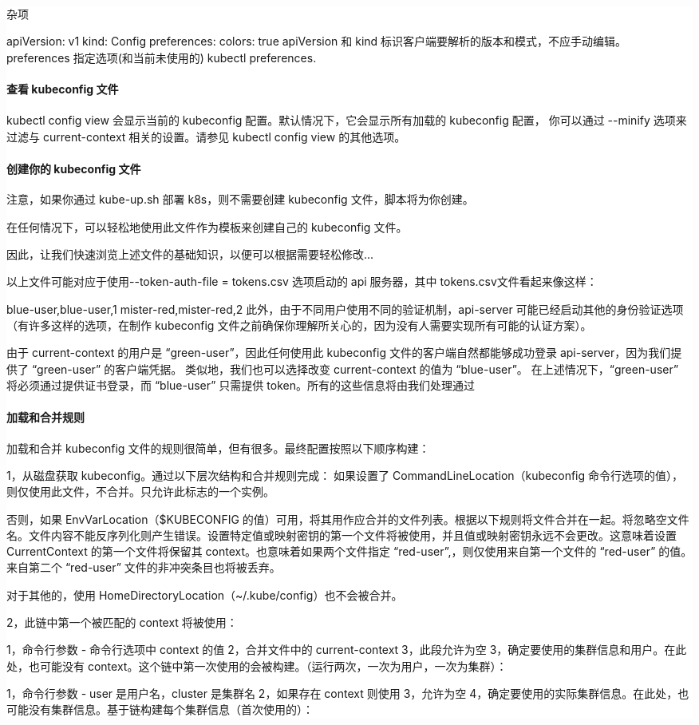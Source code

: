 杂项

apiVersion: v1
kind: Config
preferences:
  colors: true
apiVersion 和 kind 标识客户端要解析的版本和模式，不应手动编辑。
preferences 指定选项(和当前未使用的) kubectl preferences.

#### 查看 kubeconfig 文件

kubectl config view 会显示当前的 kubeconfig 配置。默认情况下，它会显示所有加载的 kubeconfig 配置， 你可以通过 --minify 选项来过滤与 current-context 相关的设置。请参见 kubectl config view 的其他选项。

#### 创建你的 kubeconfig 文件

注意，如果你通过 kube-up.sh 部署 k8s，则不需要创建 kubeconfig 文件，脚本将为你创建。

在任何情况下，可以轻松地使用此文件作为模板来创建自己的 kubeconfig 文件。

因此，让我们快速浏览上述文件的基础知识，以便可以根据需要轻松修改...

以上文件可能对应于使用--token-auth-file = tokens.csv 选项启动的 api 服务器，其中 tokens.csv文件看起来像这样：

blue-user,blue-user,1
mister-red,mister-red,2
此外，由于不同用户使用不同的验证机制，api-server 可能已经启动其他的身份验证选项（有许多这样的选项，在制作 kubeconfig 文件之前确保你理解所关心的，因为没有人需要实现所有可能的认证方案）。

由于 current-context 的用户是 “green-user”，因此任何使用此 kubeconfig 文件的客户端自然都能够成功登录 api-server，因为我们提供了 “green-user” 的客户端凭据。
类似地，我们也可以选择改变 current-context 的值为 “blue-user”。
在上述情况下，“green-user” 将必须通过提供证书登录，而 “blue-user” 只需提供 token。所有的这些信息将由我们处理通过

#### 加载和合并规则

加载和合并 kubeconfig 文件的规则很简单，但有很多。最终配置按照以下顺序构建：

1，从磁盘获取 kubeconfig。通过以下层次结构和合并规则完成：
如果设置了 CommandLineLocation（kubeconfig 命令行选项的值），则仅使用此文件，不合并。只允许此标志的一个实例。

否则，如果 EnvVarLocation（$KUBECONFIG 的值）可用，将其用作应合并的文件列表。根据以下规则将文件合并在一起。将忽略空文件名。文件内容不能反序列化则产生错误。设置特定值或映射密钥的第一个文件将被使用，并且值或映射密钥永远不会更改。这意味着设置CurrentContext 的第一个文件将保留其 context。也意味着如果两个文件指定 “red-user”,，则仅使用来自第一个文件的 “red-user” 的值。来自第二个 “red-user” 文件的非冲突条目也将被丢弃。

对于其他的，使用 HomeDirectoryLocation（~/.kube/config）也不会被合并。

2，此链中第一个被匹配的 context 将被使用：

1，命令行参数 - 命令行选项中 context 的值
2，合并文件中的 current-context
3，此段允许为空
3，确定要使用的集群信息和用户。在此处，也可能没有 context。这个链中第一次使用的会被构建。（运行两次，一次为用户，一次为集群）：

1，命令行参数 - user 是用户名，cluster 是集群名
2，如果存在 context 则使用
3，允许为空
4，确定要使用的实际集群信息。在此处，也可能没有集群信息。基于链构建每个集群信息（首次使用的）：
